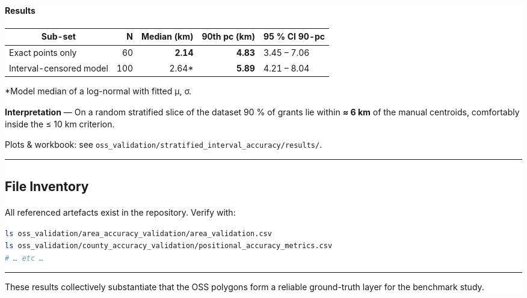 #### Results
| Sub-set | N | Median (km) | 90th pc (km) | 95 % CI 90-pc |
|---------|---:|------------:|-------------:|:--------------|
| Exact points only | 60 | **2.14** | **4.83** | 3.45 – 7.06 |
| Interval-censored model | 100 | 2.64* | **5.89** | 4.21 – 8.04 |

*Model median of a log-normal with fitted μ, σ.

**Interpretation** — On a random stratified slice of the dataset 90 % of grants lie within **≈ 6 km** of the manual centroids, comfortably inside the ≤ 10 km criterion.

Plots & workbook: see `oss_validation/stratified_interval_accuracy/results/`.

---

## File Inventory

All referenced artefacts exist in the repository. Verify with:
```bash
ls oss_validation/area_accuracy_validation/area_validation.csv
ls oss_validation/county_accuracy_validation/positional_accuracy_metrics.csv
# … etc …
```

---

These results collectively substantiate that the OSS polygons form a reliable ground-truth layer for the benchmark study. 